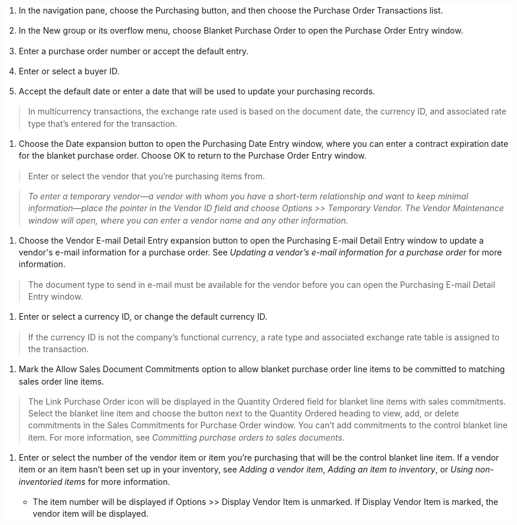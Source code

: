 1.  In the navigation pane, choose the Purchasing button, and then choose the
    Purchase Order Transactions list.

2.  In the New group or its overflow menu, choose Blanket Purchase Order to open
    the Purchase Order Entry window.

3.  Enter a purchase order number or accept the default entry.

4.  Enter or select a buyer ID.

5.  Accept the default date or enter a date that will be used to update your
    purchasing records.

>   In multicurrency transactions, the exchange rate used is based on the
>   document date, the currency ID, and associated rate type that’s entered for
>   the transaction.

1.  Choose the Date expansion button to open the Purchasing Date Entry window,
    where you can enter a contract expiration date for the blanket purchase
    order. Choose OK to return to the Purchase Order Entry window.

>   Enter or select the vendor that you’re purchasing items from.

>   *To enter a temporary vendor—a vendor with whom you have a short-term
>   relationship and want to keep minimal information—place the pointer in the
>   Vendor ID field and choose Options \>\> Temporary Vendor. The Vendor
>   Maintenance window will open, where you can enter a vendor name and any
>   other information.*

1.  Choose the Vendor E-mail Detail Entry expansion button to open the
    Purchasing E-mail Detail Entry window to update a vendor's e-mail
    information for a purchase order. See *Updating a vendor’s e-mail
    information for a purchase order* for more information.

>   The document type to send in e-mail must be available for the vendor before
>   you can open the Purchasing E-mail Detail Entry window.

1.  Enter or select a currency ID, or change the default currency ID.

>   If the currency ID is not the company’s functional currency, a rate type and
>   associated exchange rate table is assigned to the transaction.

1.  Mark the Allow Sales Document Commitments option to allow blanket purchase
    order line items to be committed to matching sales order line items.

>   The Link Purchase Order icon will be displayed in the Quantity Ordered field
>   for blanket line items with sales commitments. Select the blanket line item
>   and choose the button next to the Quantity Ordered heading to view, add, or
>   delete commitments in the Sales Commitments for Purchase Order window. You
>   can’t add commitments to the control blanket line item. For more
>   information, see *Committing purchase orders to sales documents*.

1.  Enter or select the number of the vendor item or item you’re purchasing that
    will be the control blanket line item. If a vendor item or an item hasn’t
    been set up in your inventory, see *Adding a vendor item*, *Adding an item
    to inventory*, or *Using non-inventoried items* for more information.

    -   The item number will be displayed if Options \>\> Display Vendor Item is
        unmarked. If Display Vendor Item is marked, the vendor item will be
        displayed.
